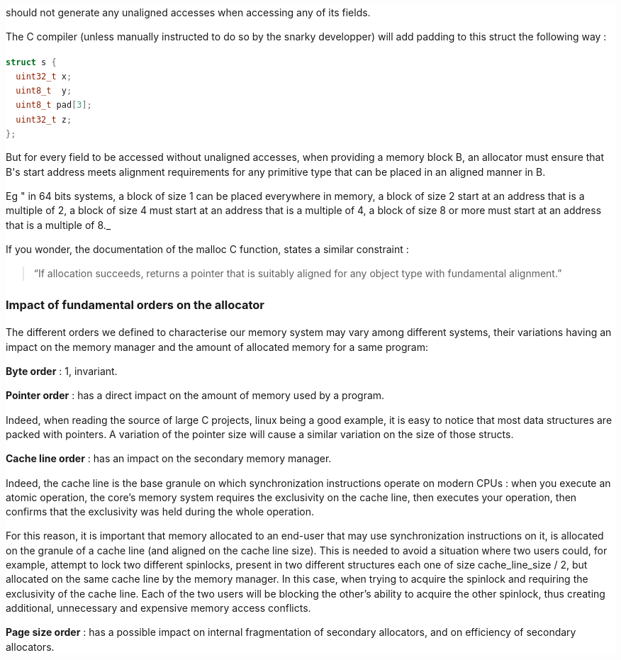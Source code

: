 should not generate any unaligned accesses when accessing any of its fields.

The C compiler (unless manually instructed to do so by the snarky developper) will add padding to this struct the following way :

```C
struct s { 
  uint32_t x;
  uint8_t  y;
  uint8_t pad[3];
  uint32_t z;
};
```

But for every field to be accessed without unaligned accesses, when providing a memory block B, an allocator must ensure that B's start address meets alignment requirements for any primitive type that can be placed in an aligned manner in B.

Eg " in 64 bits systems, a block of size 1 can be placed everywhere in memory, a block of size 2 start at an address that is a multiple of 2, a block of size 4 must start at an address that is a multiple of 4, a block of size 8 or more must start at an address that is a multiple of 8._

If you wonder, the documentation of the malloc C function, states a similar constraint :

> “If allocation succeeds, returns a pointer that is suitably aligned for any object type with fundamental alignment.”

### Impact of fundamental orders on the allocator

The different orders we defined to characterise our memory system may vary among different systems, their variations having an impact on the memory manager and the amount of allocated memory for a same program: 

**Byte order** : 1, invariant.

**Pointer order** : has a direct impact on the amount of memory used by a program.

Indeed, when reading the source of large C projects, linux being a good example, it is easy to notice that most data structures are packed with pointers. A variation of the pointer size will cause a similar variation on the size of those structs.

**Cache line order** : has an impact on the secondary memory manager.

Indeed, the cache line is the base granule on which synchronization instructions operate on modern CPUs : when you execute an atomic operation, the core’s memory system requires the exclusivity on the cache line, then executes your operation, then confirms that the exclusivity was held during the whole operation.

For this reason, it is important that memory allocated to an end-user that may use synchronization instructions on it, is allocated on the granule of a cache line (and aligned on the cache line size). This is needed to avoid a situation where two users could, for example, attempt to lock two different spinlocks, present in two different structures each one of size cache_line_size / 2, but allocated on the same cache line by the memory manager. In this case, when trying to acquire the spinlock and requiring the exclusivity of the cache line. Each of the two users will be blocking the other’s ability to acquire the other spinlock, thus creating additional, unnecessary and expensive memory access conflicts.

**Page size order** : has a possible impact on internal fragmentation of secondary allocators, and on efficiency of secondary allocators.
